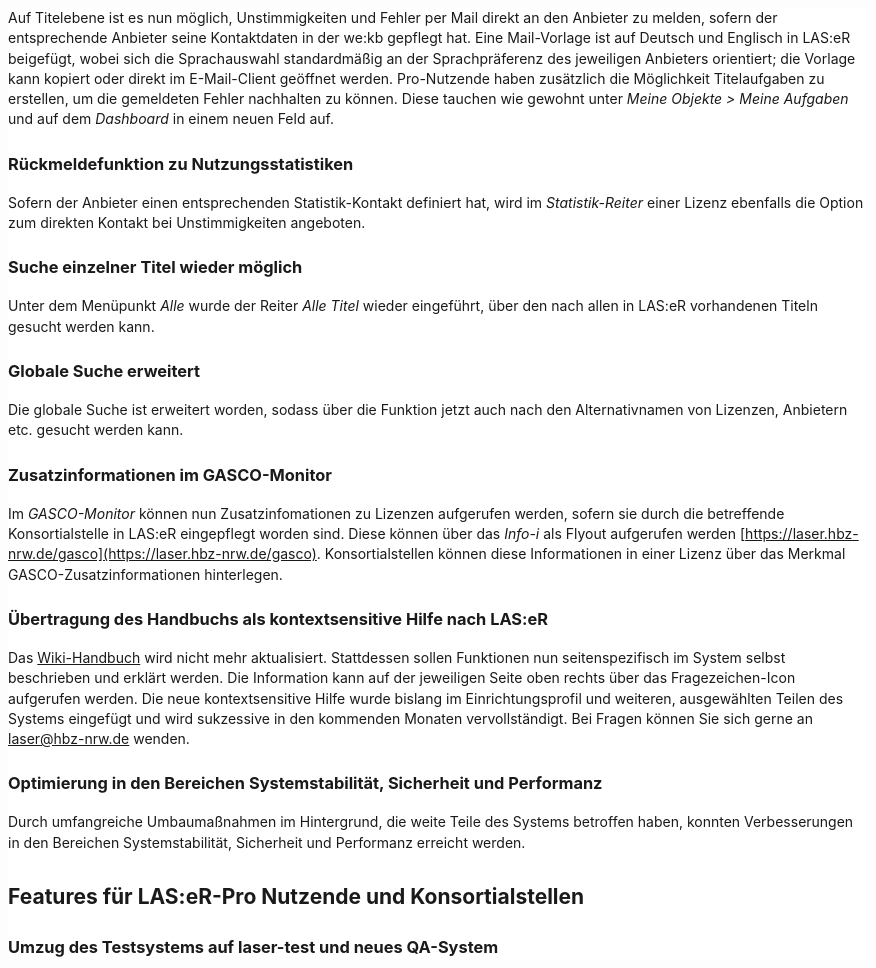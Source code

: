 Auf Titelebene ist es nun möglich, Unstimmigkeiten und Fehler per Mail direkt an den Anbieter zu melden, sofern der entsprechende Anbieter seine Kontaktdaten in der we:kb gepflegt hat. Eine Mail-Vorlage ist auf Deutsch und Englisch in LAS:eR beigefügt, wobei sich die Sprachauswahl standardmäßig an der Sprachpräferenz des jeweiligen Anbieters orientiert; die Vorlage kann kopiert oder direkt im E-Mail-Client geöffnet werden. Pro-Nutzende haben zusätzlich die Möglichkeit Titelaufgaben zu erstellen, um die gemeldeten Fehler nachhalten zu können. Diese tauchen wie gewohnt unter *Meine Objekte > Meine Aufgaben* und auf dem *Dashboard* in einem neuen Feld auf.

### Rückmeldefunktion zu Nutzungsstatistiken

Sofern der Anbieter einen entsprechenden Statistik-Kontakt definiert hat, wird im *Statistik-Reiter* einer Lizenz ebenfalls die Option zum direkten Kontakt bei Unstimmigkeiten angeboten.

### Suche einzelner Titel wieder möglich

Unter dem Menüpunkt *Alle* wurde der Reiter *Alle Titel* wieder eingeführt, über den nach allen in LAS:eR vorhandenen Titeln gesucht werden kann. 

### Globale Suche erweitert

Die globale Suche ist erweitert worden, sodass über die Funktion jetzt auch nach den Alternativnamen von Lizenzen, Anbietern etc. gesucht werden kann. 

### Zusatzinformationen im GASCO-Monitor

Im *GASCO-Monitor* können nun Zusatzinfomationen zu Lizenzen aufgerufen werden, sofern sie durch die betreffende Konsortialstelle in LAS:eR eingepflegt worden sind. Diese können über das *Info-i* als Flyout aufgerufen werden [https://laser.hbz-nrw.de/gasco](https://laser.hbz-nrw.de/gasco). Konsortialstellen können diese Informationen in einer Lizenz über das Merkmal GASCO-Zusatzinformationen hinterlegen.

### Übertragung des Handbuchs als kontextsensitive Hilfe nach LAS:eR  

Das [Wiki-Handbuch](https://service-wiki.hbz-nrw.de/spaces/LAS/pages/401211425/Handbuch+1.0) wird nicht mehr aktualisiert. Stattdessen sollen Funktionen nun seitenspezifisch im System selbst beschrieben und erklärt werden. Die Information kann auf der jeweiligen Seite oben rechts über das Fragezeichen-Icon aufgerufen werden. Die neue kontextsensitive Hilfe wurde bislang im Einrichtungsprofil und weiteren, ausgewählten Teilen des Systems eingefügt und wird sukzessive in den kommenden Monaten vervollständigt. Bei Fragen können Sie sich gerne an laser@hbz-nrw.de wenden.  

### Optimierung in den Bereichen Systemstabilität, Sicherheit und Performanz

Durch umfangreiche Umbaumaßnahmen im Hintergrund, die weite Teile des Systems betroffen haben, konnten Verbesserungen in den Bereichen Systemstabilität, Sicherheit und Performanz erreicht werden. 


## Features für LAS:eR-Pro Nutzende und Konsortialstellen

### Umzug des Testsystems auf laser-test und neues QA-System
